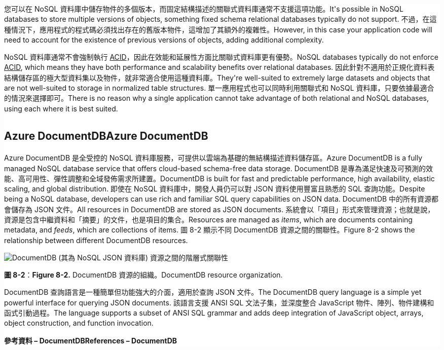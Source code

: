 <span data-ttu-id="f4469-243">您可以在 NoSQL 資料庫中儲存物件的多個版本，而固定結構描述的關聯式資料庫通常不支援這項功能。</span><span class="sxs-lookup"><span data-stu-id="f4469-243">It's possible in NoSQL databases to store multiple versions of objects, something fixed schema relational databases typically do not support.</span></span> <span data-ttu-id="f4469-244">不過，在這種情況下，應用程式的程式碼必須找出存在的舊版本物件，這增加了其額外的複雜性。</span><span class="sxs-lookup"><span data-stu-id="f4469-244">However, in this case your application code will need to account for the existence of previous versions of objects, adding additional complexity.</span></span>

<span data-ttu-id="f4469-245">NoSQL 資料庫通常不會強制執行 [ACID](https://en.wikipedia.org/wiki/ACID)，因此在效能和延展性方面比關聯式資料庫更有優勢。</span><span class="sxs-lookup"><span data-stu-id="f4469-245">NoSQL databases typically do not enforce [ACID](https://en.wikipedia.org/wiki/ACID), which means they have both performance and scalability benefits over relational databases.</span></span> <span data-ttu-id="f4469-246">因此針對不適用於正規化資料表結構儲存區的極大型資料集以及物件，就非常適合使用這種資料庫。</span><span class="sxs-lookup"><span data-stu-id="f4469-246">They're well-suited to extremely large datasets and objects that are not well-suited to storage in normalized table structures.</span></span> <span data-ttu-id="f4469-247">單一應用程式也可以同時利用關聯式和 NoSQL 資料庫，只要依據最適合的情況來選擇即可。</span><span class="sxs-lookup"><span data-stu-id="f4469-247">There is no reason why a single application cannot take advantage of both relational and NoSQL databases, using each where it is best suited.</span></span>

## <a name="azure-documentdb"></a><span data-ttu-id="f4469-248">Azure DocumentDB</span><span class="sxs-lookup"><span data-stu-id="f4469-248">Azure DocumentDB</span></span>

<span data-ttu-id="f4469-249">Azure DocumentDB 是全受控的 NoSQL 資料庫服務，可提供以雲端為基礎的無結構描述資料儲存區。</span><span class="sxs-lookup"><span data-stu-id="f4469-249">Azure DocumentDB is a fully managed NoSQL database service that offers cloud-based schema-free data storage.</span></span> <span data-ttu-id="f4469-250">DocumentDB 是專為滿足快速及可預測的效能、高可用性、彈性調整和全域發佈需求所建置。</span><span class="sxs-lookup"><span data-stu-id="f4469-250">DocumentDB is built for fast and predictable performance, high availability, elastic scaling, and global distribution.</span></span> <span data-ttu-id="f4469-251">即使在 NoSQL 資料庫中，開發人員仍可以對 JSON 資料使用豐富且熟悉的 SQL 查詢功能。</span><span class="sxs-lookup"><span data-stu-id="f4469-251">Despite being a NoSQL database, developers can use rich and familiar SQL query capabilities on JSON data.</span></span> <span data-ttu-id="f4469-252">DocumentDB 中的所有資源都會儲存為 JSON 文件。</span><span class="sxs-lookup"><span data-stu-id="f4469-252">All resources in DocumentDB are stored as JSON documents.</span></span> <span data-ttu-id="f4469-253">系統會以「項目」形式來管理資源；也就是說，資源是包含中繼資料和「摘要」的文件，也是項目的集合。</span><span class="sxs-lookup"><span data-stu-id="f4469-253">Resources are managed as _items_, which are documents containing metadata, and _feeds_, which are collections of items.</span></span> <span data-ttu-id="f4469-254">圖 8-2 顯示不同 DocumentDB 資源之間的關聯性。</span><span class="sxs-lookup"><span data-stu-id="f4469-254">Figure 8-2 shows the relationship between different DocumentDB resources.</span></span>

![DocumentDB (其為 NoSQL JSON 資料庫) 資源之間的階層式關聯性](./media/image8-2.png)

<span data-ttu-id="f4469-256">**圖 8-2**：</span><span class="sxs-lookup"><span data-stu-id="f4469-256">**Figure 8-2.**</span></span> <span data-ttu-id="f4469-257">DocumentDB 資源的組織。</span><span class="sxs-lookup"><span data-stu-id="f4469-257">DocumentDB resource organization.</span></span>

<span data-ttu-id="f4469-258">DocumentDB 查詢語言是一種簡單但功能強大的介面，適用於查詢 JSON 文件。</span><span class="sxs-lookup"><span data-stu-id="f4469-258">The DocumentDB query language is a simple yet powerful interface for querying JSON documents.</span></span> <span data-ttu-id="f4469-259">該語言支援 ANSI SQL 文法子集，並深度整合 JavaScript 物件、陣列、物件建構和函式引動過程。</span><span class="sxs-lookup"><span data-stu-id="f4469-259">The language supports a subset of ANSI SQL grammar and adds deep integration of JavaScript object, arrays, object construction, and function invocation.</span></span>

<span data-ttu-id="f4469-260">**參考資料 – DocumentDB**</span><span class="sxs-lookup"><span data-stu-id="f4469-260">**References – DocumentDB**</span></span>
